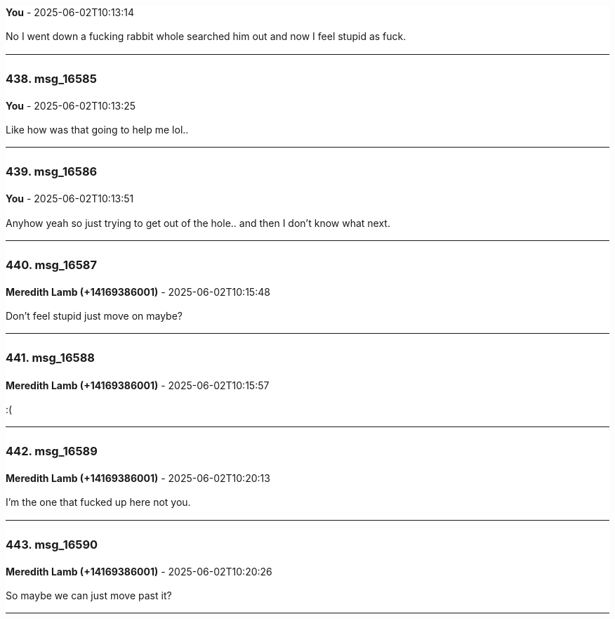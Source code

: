 **You** - 2025-06-02T10:13:14

No I went down a fucking rabbit whole searched him out and now I feel stupid as fuck\.


---

### 438. msg_16585

**You** - 2025-06-02T10:13:25

Like how was that going to help me lol\.\.


---

### 439. msg_16586

**You** - 2025-06-02T10:13:51

Anyhow yeah so just trying to get out of the hole\.\. and then I don’t know what next\.


---

### 440. msg_16587

**Meredith Lamb \(\+14169386001\)** - 2025-06-02T10:15:48

Don’t feel stupid just move on maybe?


---

### 441. msg_16588

**Meredith Lamb \(\+14169386001\)** - 2025-06-02T10:15:57

:\(


---

### 442. msg_16589

**Meredith Lamb \(\+14169386001\)** - 2025-06-02T10:20:13

I’m the one that fucked up here not you\.


---

### 443. msg_16590

**Meredith Lamb \(\+14169386001\)** - 2025-06-02T10:20:26

So maybe we can just move past it?


---

